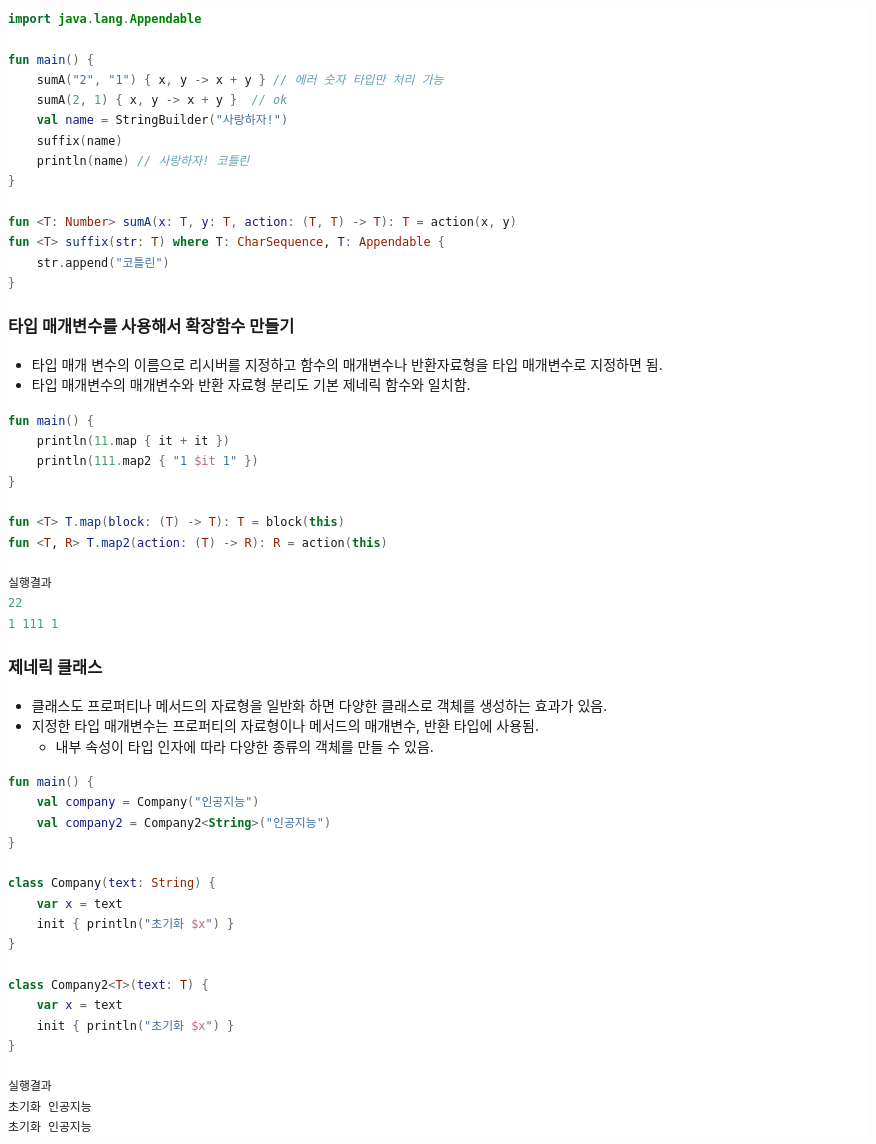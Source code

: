 ```kotlin
import java.lang.Appendable

fun main() {
    sumA("2", "1") { x, y -> x + y } // 에러 숫자 타입만 처리 가능
    sumA(2, 1) { x, y -> x + y }  // ok
    val name = StringBuilder("사랑하자!")
    suffix(name)
    println(name) // 사랑하자! 코틀린
}

fun <T: Number> sumA(x: T, y: T, action: (T, T) -> T): T = action(x, y)
fun <T> suffix(str: T) where T: CharSequence, T: Appendable {
    str.append("코틀린")
}
```

### 타입 매개변수를 사용해서 확장함수 만들기

- 타입 매개 변수의 이름으로 리시버를 지정하고 함수의 매개변수나 반환자료형을 타입 매개변수로 지정하면 됨.
- 타입 매개변수의 매개변수와 반환 자료형 분리도 기본 제네릭 함수와 일치함.

```kotlin
fun main() {
    println(11.map { it + it })
    println(111.map2 { "1 $it 1" })
}

fun <T> T.map(block: (T) -> T): T = block(this)
fun <T, R> T.map2(action: (T) -> R): R = action(this)

실행결과
22
1 111 1
```

### 제네릭 클래스

- 클래스도 프로퍼티나 메서드의 자료형을 일반화 하면 다양한 클래스로 객체를 생성하는 효과가 있음.
- 지정한 타입 매개변수는 프로퍼티의 자료형이나 메서드의 매개변수, 반환 타입에 사용됨.
    - 내부 속성이 타입 인자에 따라 다양한 종류의 객체를 만들 수 있음.

```kotlin
fun main() {
    val company = Company("인공지능")
    val company2 = Company2<String>("인공지능")
}

class Company(text: String) {
    var x = text
    init { println("초기화 $x") }
}

class Company2<T>(text: T) {
    var x = text
    init { println("초기화 $x") }
}

실행결과
초기화 인공지능
초기화 인공지능
```
